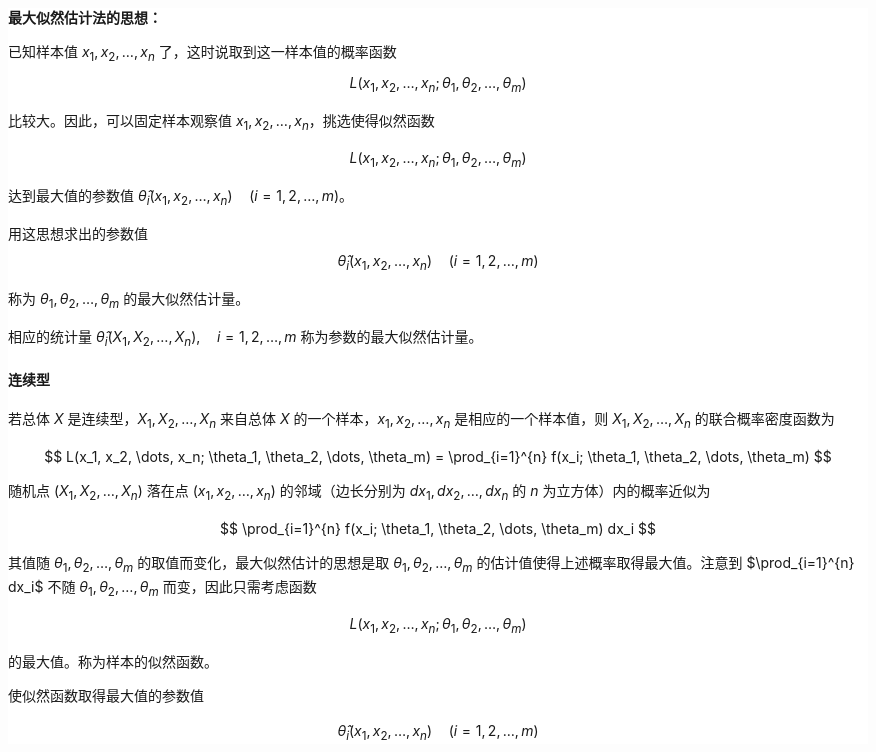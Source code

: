

**最大似然估计法的思想：**

已知样本值 $x_1, x_2, \dots, x_n$ 了，这时说取到这一样本值的概率函数
$$
L(x_1, x_2, \dots, x_n; \theta_1, \theta_2, \dots, \theta_m)
$$

比较大。因此，可以固定样本观察值 $x_1, x_2, \dots, x_n$，挑选使得似然函数

$$
L(x_1, x_2, \dots, x_n; \theta_1, \theta_2, \dots, \theta_m)
$$

达到最大值的参数值 $\hat{\theta}_i(x_1, x_2, \dots, x_n) \quad (i = 1, 2, \dots, m)$。



用这思想求出的参数值
$$
\hat{\theta}_i(x_1, x_2, \dots, x_n) \quad (i = 1, 2, \dots, m)
$$

称为 $\theta_1, \theta_2, \dots, \theta_m$ 的最大似然估计量。



相应的统计量 $\hat{\theta}_i(X_1, X_2, \dots, X_n), \quad i = 1, 2, \dots, m$ 称为参数的最大似然估计量。





#### 连续型

若总体 $X$ 是连续型，$X_1, X_2, \dots, X_n$ 来自总体 $X$ 的一个样本，$x_1, x_2, \dots, x_n$ 是相应的一个样本值，则 $X_1, X_2, \dots, X_n$ 的联合概率密度函数为

$$
L(x_1, x_2, \dots, x_n; \theta_1, \theta_2, \dots, \theta_m) = \prod_{i=1}^{n} f(x_i; \theta_1, \theta_2, \dots, \theta_m)
$$

随机点 $(X_1, X_2, \dots, X_n)$ 落在点 $(x_1, x_2, \dots, x_n)$ 的邻域（边长分别为 $dx_1, dx_2, \dots, dx_n$ 的 $n$ 为立方体）内的概率近似为

$$
\prod_{i=1}^{n} f(x_i; \theta_1, \theta_2, \dots, \theta_m) dx_i
$$

其值随 $\theta_1, \theta_2, \dots, \theta_m$ 的取值而变化，最大似然估计的思想是取 $\theta_1, \theta_2, \dots, \theta_m$ 的估计值使得上述概率取得最大值。注意到 $\prod_{i=1}^{n} dx_i$ 不随 $\theta_1, \theta_2, \dots, \theta_m$ 而变，因此只需考虑函数

$$
L(x_1, x_2, \dots, x_n; \theta_1, \theta_2, \dots, \theta_m)
$$

的最大值。称为样本的似然函数。

使似然函数取得最大值的参数值

$$
\hat{\theta}_i(x_1, x_2, \dots, x_n) \quad (i = 1, 2, \dots, m)
$$
